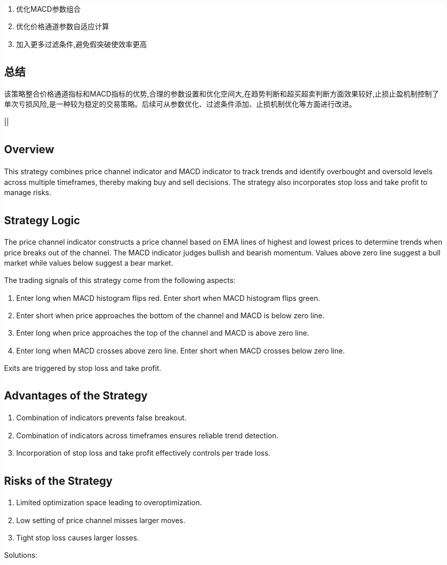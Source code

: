 1. 优化MACD参数组合

2. 优化价格通道参数自适应计算

3. 加入更多过滤条件,避免假突破使效率更高

## 总结

该策略整合价格通道指标和MACD指标的优势,合理的参数设置和优化空间大,在趋势判断和超买超卖判断方面效果较好,止损止盈机制控制了单次亏损风险,是一种较为稳定的交易策略。后续可从参数优化、过滤条件添加、止损机制优化等方面进行改进。

||


## Overview 

This strategy combines price channel indicator and MACD indicator to track trends and identify overbought and oversold levels across multiple timeframes, thereby making buy and sell decisions. The strategy also incorporates stop loss and take profit to manage risks.  

## Strategy Logic

The price channel indicator constructs a price channel based on EMA lines of highest and lowest prices to determine trends when price breaks out of the channel. The MACD indicator judges bullish and bearish momentum. Values above zero line suggest a bull market while values below suggest a bear market.

The trading signals of this strategy come from the following aspects:  

1. Enter long when MACD histogram flips red. Enter short when MACD histogram flips green.

2. Enter short when price approaches the bottom of the channel and MACD is below zero line.  

3. Enter long when price approaches the top of the channel and MACD is above zero line.

4. Enter long when MACD crosses above zero line. Enter short when MACD crosses below zero line.

Exits are triggered by stop loss and take profit.

## Advantages of the Strategy

1. Combination of indicators prevents false breakout. 

2. Combination of indicators across timeframes ensures reliable trend detection.

3. Incorporation of stop loss and take profit effectively controls per trade loss.

## Risks of the Strategy

1. Limited optimization space leading to overoptimization.  

2. Low setting of price channel misses larger moves. 

3. Tight stop loss causes larger losses.

Solutions:
